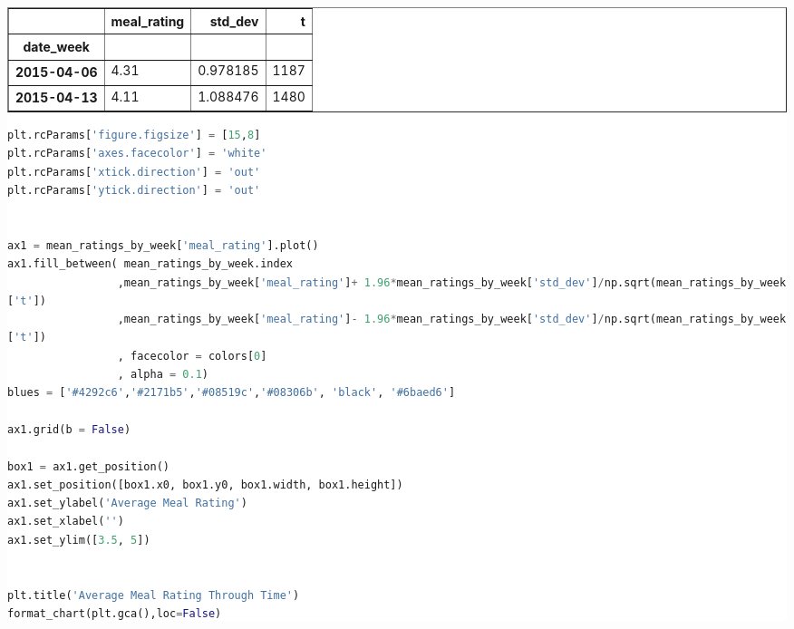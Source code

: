 


<div>
<table border="1" class="dataframe">
  <thead>
    <tr style="text-align: right;">
      <th></th>
      <th>meal_rating</th>
      <th>std_dev</th>
      <th>t</th>
    </tr>
    <tr>
      <th>date_week</th>
      <th></th>
      <th></th>
      <th></th>
    </tr>
  </thead>
  <tbody>
    <tr>
      <th>2015-04-06</th>
      <td>4.31</td>
      <td>0.978185</td>
      <td>1187</td>
    </tr>
    <tr>
      <th>2015-04-13</th>
      <td>4.11</td>
      <td>1.088476</td>
      <td>1480</td>
    </tr>
  </tbody>
</table>
</div>




```python
plt.rcParams['figure.figsize'] = [15,8]
plt.rcParams['axes.facecolor'] = 'white'
plt.rcParams['xtick.direction'] = 'out'
plt.rcParams['ytick.direction'] = 'out'


ax1 = mean_ratings_by_week['meal_rating'].plot()
ax1.fill_between( mean_ratings_by_week.index
                 ,mean_ratings_by_week['meal_rating']+ 1.96*mean_ratings_by_week['std_dev']/np.sqrt(mean_ratings_by_week['t'])
                 ,mean_ratings_by_week['meal_rating']- 1.96*mean_ratings_by_week['std_dev']/np.sqrt(mean_ratings_by_week['t'])
                 , facecolor = colors[0]
                 , alpha = 0.1)
blues = ['#4292c6','#2171b5','#08519c','#08306b', 'black', '#6baed6']

ax1.grid(b = False)

box1 = ax1.get_position()
ax1.set_position([box1.x0, box1.y0, box1.width, box1.height])
ax1.set_ylabel('Average Meal Rating')
ax1.set_xlabel('')
ax1.set_ylim([3.5, 5])


plt.title('Average Meal Rating Through Time')
format_chart(plt.gca(),loc=False)
```